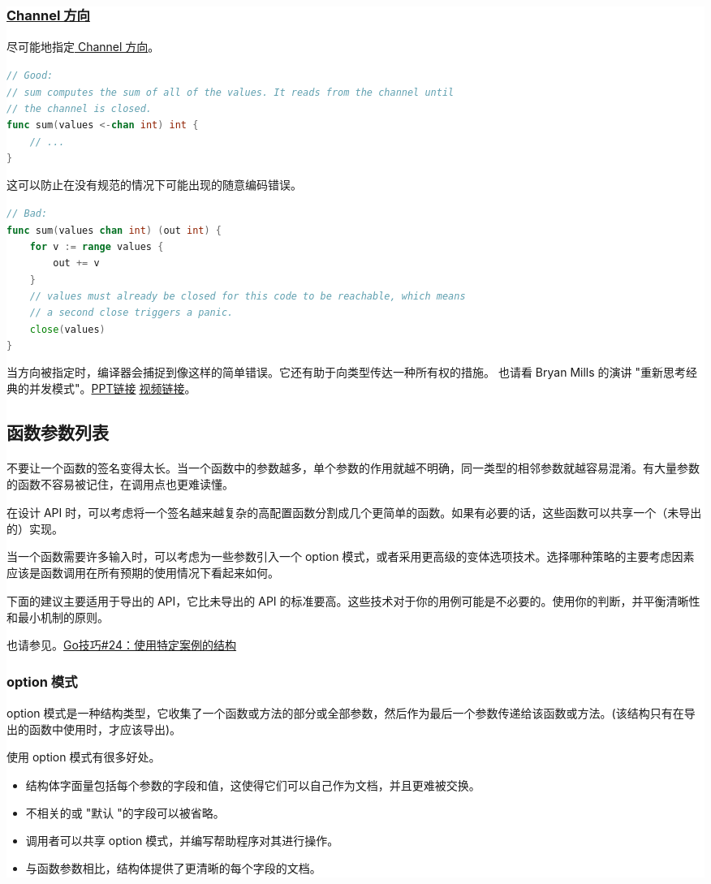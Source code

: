### [Channel 方向](https://google.github.io/styleguide/go/best-practices#channel-direction)

尽可能地指定[ Channel 方向](https://go.dev/ref/spec#Channel_types)。

```go
// Good:
// sum computes the sum of all of the values. It reads from the channel until
// the channel is closed.
func sum(values <-chan int) int {
    // ...
}
```

这可以防止在没有规范的情况下可能出现的随意编码错误。

```go
// Bad:
func sum(values chan int) (out int) {
    for v := range values {
        out += v
    }
    // values must already be closed for this code to be reachable, which means
    // a second close triggers a panic.
    close(values)
}
```

当方向被指定时，编译器会捕捉到像这样的简单错误。它还有助于向类型传达一种所有权的措施。
也请看 Bryan Mills 的演讲 "重新思考经典的并发模式"。[PPT链接](https://drive.google.com/file/d/1nPdvhB0PutEJzdCq5ms6UI58dp50fcAN/view?usp=sharing) [视频链接](https://www.youtube.com/watch?v=5zXAHh5tJqQ)。

## 函数参数列表

不要让一个函数的签名变得太长。当一个函数中的参数越多，单个参数的作用就越不明确，同一类型的相邻参数就越容易混淆。有大量参数的函数不容易被记住，在调用点也更难读懂。

在设计 API 时，可以考虑将一个签名越来越复杂的高配置函数分割成几个更简单的函数。如果有必要的话，这些函数可以共享一个（未导出的）实现。

当一个函数需要许多输入时，可以考虑为一些参数引入一个 option 模式，或者采用更高级的变体选项技术。选择哪种策略的主要考虑因素应该是函数调用在所有预期的使用情况下看起来如何。

下面的建议主要适用于导出的 API，它比未导出的 API 的标准要高。这些技术对于你的用例可能是不必要的。使用你的判断，并平衡清晰性和最小机制的原则。

也请参见。[Go技巧#24：使用特定案例的结构]((https://google.github.io/styleguide/go/index.html#gotip))

### option 模式

option 模式是一种结构类型，它收集了一个函数或方法的部分或全部参数，然后作为最后一个参数传递给该函数或方法。(该结构只有在导出的函数中使用时，才应该导出)。

使用 option 模式有很多好处。

- 结构体字面量包括每个参数的字段和值，这使得它们可以自己作为文档，并且更难被交换。

- 不相关的或 "默认 "的字段可以被省略。

- 调用者可以共享 option 模式，并编写帮助程序对其进行操作。

- 与函数参数相比，结构体提供了更清晰的每个字段的文档。

